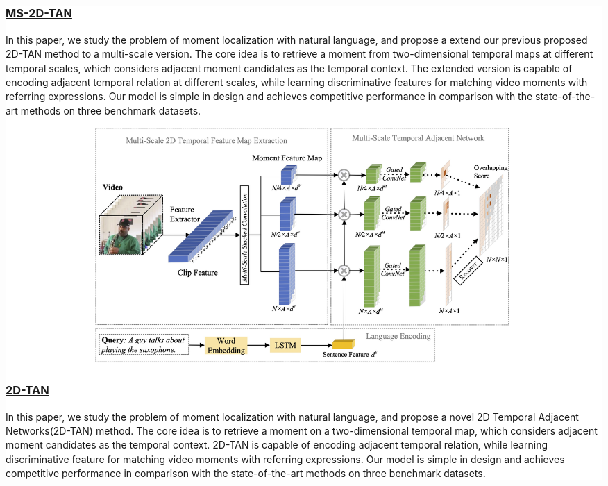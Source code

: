 ### [MS-2D-TAN](./MS-2D-TAN)

In this paper, we study the problem of moment localization with natural language, and propose a extend our previous proposed 2D-TAN method to a multi-scale version. The core idea is to retrieve a moment from two-dimensional temporal maps at different temporal scales, which considers adjacent moment candidates as the temporal context. The extended version is capable of encoding adjacent temporal relation at different scales, while learning discriminative features for matching video moments with referring expressions. Our model is simple in design and achieves competitive performance in comparison with the state-of-the-art methods on three benchmark datasets.

<div align="center">
    <img width="70%" alt="MS-2D-TAN overview" src="./MS-2D-TAN/pipeline.jpg"/>
</div>

### [2D-TAN](./2D-TAN)

In this paper, we study the problem of moment localization with natural language, and propose a novel 2D Temporal Adjacent Networks(2D-TAN) method. The core idea is to retrieve a moment on a two-dimensional temporal map, which considers adjacent moment candidates as the temporal context. 2D-TAN is capable of encoding adjacent temporal relation, while learning discriminative feature for matching video moments with referring expressions. Our model is simple in design and achieves competitive performance in comparison with the state-of-the-art methods on three benchmark datasets.

<div align="center">